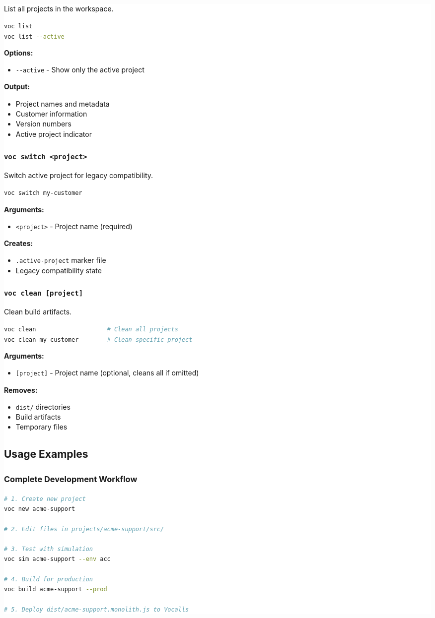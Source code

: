 List all projects in the workspace.

```bash
voc list
voc list --active
```

**Options:**
- `--active` - Show only the active project

**Output:**
- Project names and metadata
- Customer information
- Version numbers
- Active project indicator

### `voc switch <project>`

Switch active project for legacy compatibility.

```bash
voc switch my-customer
```

**Arguments:**
- `<project>` - Project name (required)

**Creates:**
- `.active-project` marker file
- Legacy compatibility state

### `voc clean [project]`

Clean build artifacts.

```bash
voc clean                    # Clean all projects
voc clean my-customer        # Clean specific project
```

**Arguments:**
- `[project]` - Project name (optional, cleans all if omitted)

**Removes:**
- `dist/` directories
- Build artifacts
- Temporary files

## Usage Examples

### Complete Development Workflow

```bash
# 1. Create new project
voc new acme-support

# 2. Edit files in projects/acme-support/src/

# 3. Test with simulation
voc sim acme-support --env acc

# 4. Build for production
voc build acme-support --prod

# 5. Deploy dist/acme-support.monolith.js to Vocalls
```
